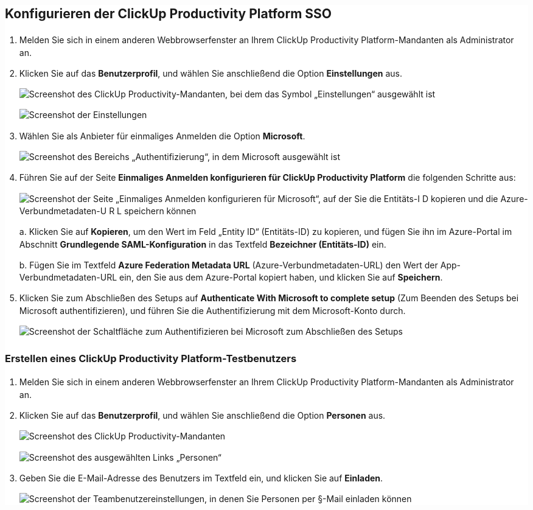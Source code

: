 ## <a name="configure-clickup-productivity-platform-sso"></a>Konfigurieren der ClickUp Productivity Platform SSO

1. Melden Sie sich in einem anderen Webbrowserfenster an Ihrem ClickUp Productivity Platform-Mandanten als Administrator an.

2. Klicken Sie auf das **Benutzerprofil**, und wählen Sie anschließend die Option **Einstellungen** aus.

    ![Screenshot des ClickUp Productivity-Mandanten, bei dem das Symbol „Einstellungen“ ausgewählt ist](./media/clickup-productivity-platform-tutorial/configure-0.png)

    ![Screenshot der Einstellungen](./media/clickup-productivity-platform-tutorial/configure-1.png)

3. Wählen Sie als Anbieter für einmaliges Anmelden die Option **Microsoft**.

    ![Screenshot des Bereichs „Authentifizierung“, in dem Microsoft ausgewählt ist](./media/clickup-productivity-platform-tutorial/configure-2.png)

4. Führen Sie auf der Seite **Einmaliges Anmelden konfigurieren für ClickUp Productivity Platform** die folgenden Schritte aus:

    ![Screenshot der Seite „Einmaliges Anmelden konfigurieren für Microsoft“, auf der Sie die Entitäts-I D kopieren und die Azure-Verbundmetadaten-U R L speichern können](./media/clickup-productivity-platform-tutorial/configure-3.png)

    a. Klicken Sie auf **Kopieren**, um den Wert im Feld „Entity ID“ (Entitäts-ID) zu kopieren, und fügen Sie ihn im Azure-Portal im Abschnitt **Grundlegende SAML-Konfiguration** in das Textfeld **Bezeichner (Entitäts-ID)** ein.

    b. Fügen Sie im Textfeld **Azure Federation Metadata URL** (Azure-Verbundmetadaten-URL) den Wert der App-Verbundmetadaten-URL ein, den Sie aus dem Azure-Portal kopiert haben, und klicken Sie auf **Speichern**.

5. Klicken Sie zum Abschließen des Setups auf **Authenticate With Microsoft to complete setup** (Zum Beenden des Setups bei Microsoft authentifizieren), und führen Sie die Authentifizierung mit dem Microsoft-Konto durch.

    ![Screenshot der Schaltfläche zum Authentifizieren bei Microsoft zum Abschließen des Setups](./media/clickup-productivity-platform-tutorial/configure-4.png)


### <a name="create-clickup-productivity-platform-test-user"></a>Erstellen eines ClickUp Productivity Platform-Testbenutzers

1. Melden Sie sich in einem anderen Webbrowserfenster an Ihrem ClickUp Productivity Platform-Mandanten als Administrator an.

2. Klicken Sie auf das **Benutzerprofil**, und wählen Sie anschließend die Option **Personen** aus.

    ![Screenshot des ClickUp Productivity-Mandanten](./media/clickup-productivity-platform-tutorial/configure-0.png)

    ![Screenshot des ausgewählten Links „Personen“](./media/clickup-productivity-platform-tutorial/user-1.png)

3. Geben Sie die E-Mail-Adresse des Benutzers im Textfeld ein, und klicken Sie auf **Einladen**.

    ![Screenshot der Teambenutzereinstellungen, in denen Sie Personen per §-Mail einladen können](./media/clickup-productivity-platform-tutorial/user-2.png)
